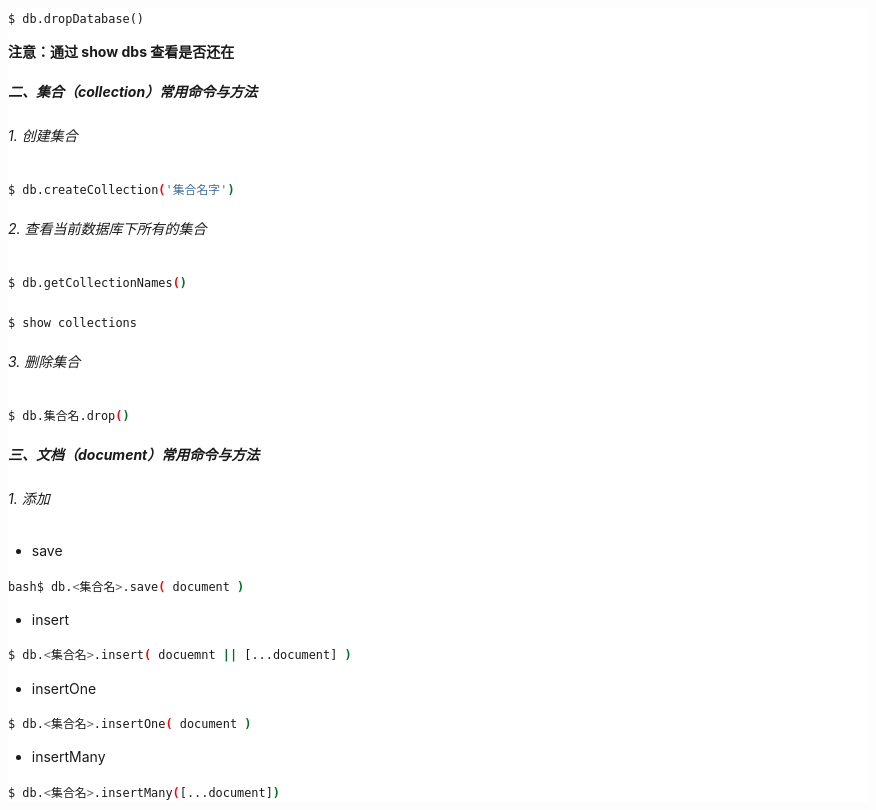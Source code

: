 ```
$ db.dropDatabase()
```

**注意：通过 show dbs 查看是否还在**



##### 二、集合（collection）常用命令与方法

###### 1. 创建集合

```bash
$ db.createCollection('集合名字')
```



###### 2. 查看当前数据库下所有的集合

```bash
$ db.getCollectionNames()

$ show collections
```



###### 3. 删除集合

```bash
$ db.集合名.drop()
```



##### 三、文档（document）常用命令与方法

###### 1. 添加

- save

```bash
bash$ db.<集合名>.save( document )
```

- insert

```bash
$ db.<集合名>.insert( docuemnt || [...document] )
```

- insertOne

```bash
$ db.<集合名>.insertOne( document )
```

- insertMany



```bash
$ db.<集合名>.insertMany([...document])
```
